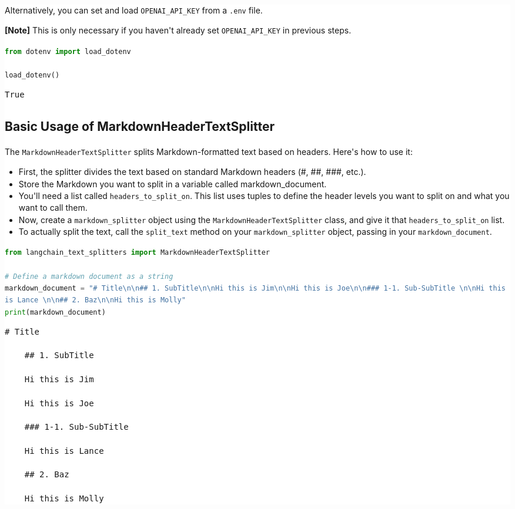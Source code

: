 Alternatively, you can set and load ```OPENAI_API_KEY``` from a ```.env``` file.

**[Note]** This is only necessary if you haven't already set ```OPENAI_API_KEY``` in previous steps.

```python
from dotenv import load_dotenv

load_dotenv()
```




<pre class="custom">True</pre>



## Basic Usage of MarkdownHeaderTextSplitter

The ```MarkdownHeaderTextSplitter``` splits Markdown-formatted text based on headers. Here's how to use it:

- First, the splitter divides the text based on standard Markdown headers (#, ##, ###, etc.).
- Store the Markdown you want to split in a variable called markdown_document.
- You'll need a list called ```headers_to_split_on```. This list uses tuples to define the header levels you want to split on and what you want to call them.
- Now, create a ```markdown_splitter``` object using the ```MarkdownHeaderTextSplitter``` class, and give it that ```headers_to_split_on``` list.
- To actually split the text, call the ```split_text``` method on your ```markdown_splitter``` object, passing in your ```markdown_document```.

```python
from langchain_text_splitters import MarkdownHeaderTextSplitter

# Define a markdown document as a string
markdown_document = "# Title\n\n## 1. SubTitle\n\nHi this is Jim\n\nHi this is Joe\n\n### 1-1. Sub-SubTitle \n\nHi this is Lance \n\n## 2. Baz\n\nHi this is Molly"
print(markdown_document)
```

<pre class="custom"># Title
    
    ## 1. SubTitle
    
    Hi this is Jim
    
    Hi this is Joe
    
    ### 1-1. Sub-SubTitle 
    
    Hi this is Lance 
    
    ## 2. Baz
    
    Hi this is Molly
</pre>
